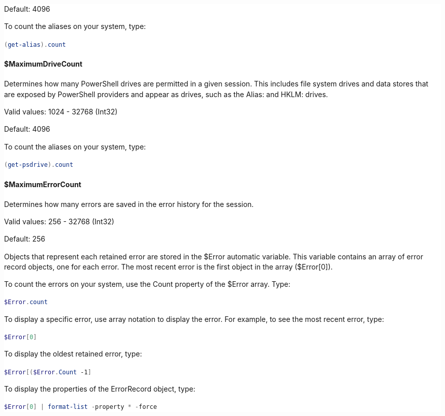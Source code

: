 Default: 4096

To count the aliases on your system, type:

```powershell
(get-alias).count
```

#### \$MaximumDriveCount

Determines how many PowerShell drives are permitted in a given session. This
includes file system drives and data stores that are exposed by PowerShell
providers and appear as drives, such as the Alias: and HKLM: drives.

Valid values: 1024 - 32768 (Int32)

Default: 4096

To count the aliases on your system, type:

```powershell
(get-psdrive).count
```

#### \$MaximumErrorCount

Determines how many errors are saved in the error history for the session.

Valid values: 256 - 32768 (Int32)

Default: 256

Objects that represent each retained error are stored in the \$Error automatic
variable. This variable contains an array of error record objects, one for
each error. The most recent error is the first object in the array
(\$Error[0]).

To count the errors on your system, use the Count property of the \$Error
array. Type:

```powershell
$Error.count
```

To display a specific error, use array notation to display the error. For
example, to see the most recent error, type:

```powershell
$Error[0]
```

To display the oldest retained error, type:

```powershell
$Error[($Error.Count -1]
```

To display the properties of the ErrorRecord object, type:

```powershell
$Error[0] | format-list -property * -force
```
